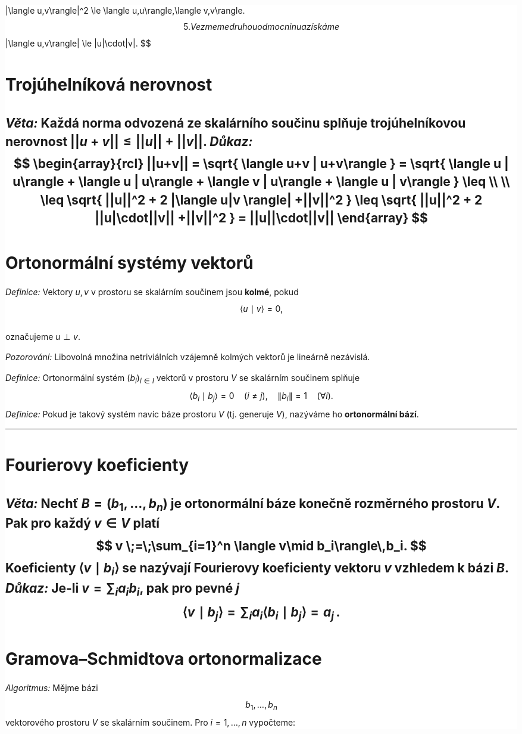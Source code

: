 |\langle u,v\rangle|^2 \le \langle u,u\rangle\,\langle v,v\rangle.
$$
5. Vezmeme druhou odmocninu a získáme  
$$
   |\langle u,v\rangle| \le \|u\|\cdot\|v\|.
$$
# Trojúhelníková nerovnost
*Věta:* Každá norma odvozená ze skalárního součinu splňuje trojúhelníkovou nerovnost $|| u+v || \leq ||u|| + ||v||$.
*Důkaz:*
$$
\begin{array}{rcl}
||u+v|| = \sqrt{ \langle u+v | u+v\rangle } = \sqrt{ \langle u | u\rangle + \langle u | u\rangle + \langle v | u\rangle + \langle u | v\rangle } \leq  \\ \\
\leq \sqrt{ ||u||^2 + 2 |\langle u|v \rangle| +||v||^2 } \leq \sqrt{ ||u||^2 + 2 ||u|\cdot||v|| +||v||^2 } = ||u||\cdot||v||
\end{array}
$$
---
# Ortonormální systémy vektorů
*Definice:* Vektory $u,v$ v prostoru se skalárním součinem jsou **kolmé**, pokud  
$$
  \langle u \mid v\rangle = 0,
$$  
označujeme $u\perp v$.  

*Pozorování:* Libovolná množina netriviálních vzájemně kolmých vektorů je lineárně nezávislá.

*Definice:* Ortonormální systém $(b_i)_{i\in I}$ vektorů v prostoru $V$ se skalárním součinem splňuje  
$$
\langle b_i \mid b_j\rangle = 0 \quad(i\ne j), 
  \quad
  \|b_i\| =1\quad(\forall i).
$$
*Definice:* Pokud je takový systém navíc báze prostoru $V$ (tj. generuje $V$), nazýváme ho **ortonormální bází**.

---
# Fourierovy koeficienty
*Věta:* Nechť $B=(b_1,\dots,b_n)$ je ortonormální báze konečně rozměrného prostoru $V$. Pak pro každý $v\in V$ platí  
$$
  v \;=\;\sum_{i=1}^n \langle v\mid b_i\rangle\,b_i.
$$
Koeficienty $\langle v \mid b_i\rangle$  se nazývají **Fourierovy koeficienty** vektoru $v$ vzhledem k bázi $B$. 
*Důkaz:* Je-li $v=\sum_i a_i b_i$, pak pro pevné $j$  
$$
  \langle v\mid b_j\rangle
  =\sum_i a_i\langle b_i\mid b_j\rangle
  =a_j\,. 
$$
---
# Gramova–Schmidtova ortonormalizace
*Algoritmus:* Mějme bázi $$b_1,\dots,b_n$$vektorového prostoru $V$ se skalárním součinem. Pro $i = 1,\dots,n$ vypočteme:
